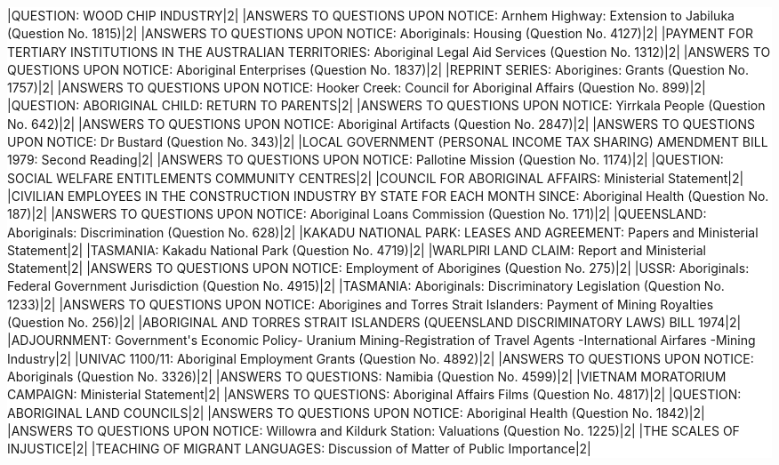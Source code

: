 |QUESTION: WOOD CHIP INDUSTRY|2|
|ANSWERS TO QUESTIONS UPON NOTICE: Arnhem Highway: Extension to Jabiluka (Question No. 1815)|2|
|ANSWERS TO QUESTIONS UPON NOTICE: Aboriginals: Housing (Question No. 4127)|2|
|PAYMENT FOR TERTIARY INSTITUTIONS IN THE AUSTRALIAN TERRITORIES: Aboriginal Legal Aid Services (Question No. 1312)|2|
|ANSWERS TO QUESTIONS UPON NOTICE: Aboriginal Enterprises (Question No. 1837)|2|
|REPRINT SERIES: Aborigines: Grants (Question No. 1757)|2|
|ANSWERS TO QUESTIONS UPON NOTICE: Hooker Creek: Council for Aboriginal Affairs (Question No. 899)|2|
|QUESTION: ABORIGINAL CHILD: RETURN TO PARENTS|2|
|ANSWERS TO QUESTIONS UPON NOTICE: Yirrkala People (Question No. 642)|2|
|ANSWERS TO QUESTIONS UPON NOTICE: Aboriginal Artifacts (Question No. 2847)|2|
|ANSWERS TO QUESTIONS UPON NOTICE: Dr Bustard (Question No. 343)|2|
|LOCAL GOVERNMENT (PERSONAL INCOME TAX SHARING) AMENDMENT BILL 1979: Second Reading|2|
|ANSWERS TO QUESTIONS UPON NOTICE: Pallotine Mission (Question No. 1174)|2|
|QUESTION: SOCIAL WELFARE ENTITLEMENTS COMMUNITY CENTRES|2|
|COUNCIL FOR ABORIGINAL AFFAIRS: Ministerial Statement|2|
|CIVILIAN EMPLOYEES IN THE CONSTRUCTION INDUSTRY BY STATE FOR EACH MONTH SINCE: Aboriginal Health (Question No. 187)|2|
|ANSWERS TO QUESTIONS UPON NOTICE: Aboriginal Loans Commission (Question No. 171)|2|
|QUEENSLAND: Aboriginals: Discrimination (Question No. 628)|2|
|KAKADU NATIONAL PARK: LEASES AND AGREEMENT: Papers and Ministerial Statement|2|
|TASMANIA: Kakadu National Park (Question No. 4719)|2|
|WARLPIRI LAND CLAIM: Report and Ministerial Statement|2|
|ANSWERS TO QUESTIONS UPON NOTICE: Employment of Aborigines (Question No. 275)|2|
|USSR: Aboriginals: Federal Government Jurisdiction (Question No. 4915)|2|
|TASMANIA: Aboriginals: Discriminatory Legislation (Question No. 1233)|2|
|ANSWERS TO QUESTIONS UPON NOTICE: Aborigines and Torres Strait Islanders: Payment of Mining Royalties (Question No. 256)|2|
|ABORIGINAL AND TORRES STRAIT ISLANDERS (QUEENSLAND DISCRIMINATORY LAWS) BILL 1974|2|
|ADJOURNMENT: Government's Economic Policy- Uranium Mining-Registration of Travel Agents -International Airfares -Mining Industry|2|
|UNIVAC 1100/11: Aboriginal Employment Grants (Question No. 4892)|2|
|ANSWERS TO QUESTIONS UPON NOTICE: Aboriginals (Question No. 3326)|2|
|ANSWERS TO QUESTIONS: Namibia (Question No. 4599)|2|
|VIETNAM MORATORIUM CAMPAIGN: Ministerial Statement|2|
|ANSWERS TO QUESTIONS: Aboriginal Affairs Films (Question No. 4817)|2|
|QUESTION: ABORIGINAL LAND COUNCILS|2|
|ANSWERS TO QUESTIONS UPON NOTICE: Aboriginal Health (Question No. 1842)|2|
|ANSWERS TO QUESTIONS UPON NOTICE: Willowra and Kildurk Station: Valuations (Question No. 1225)|2|
|THE SCALES OF INJUSTICE|2|
|TEACHING OF MIGRANT LANGUAGES: Discussion of Matter of Public Importance|2|